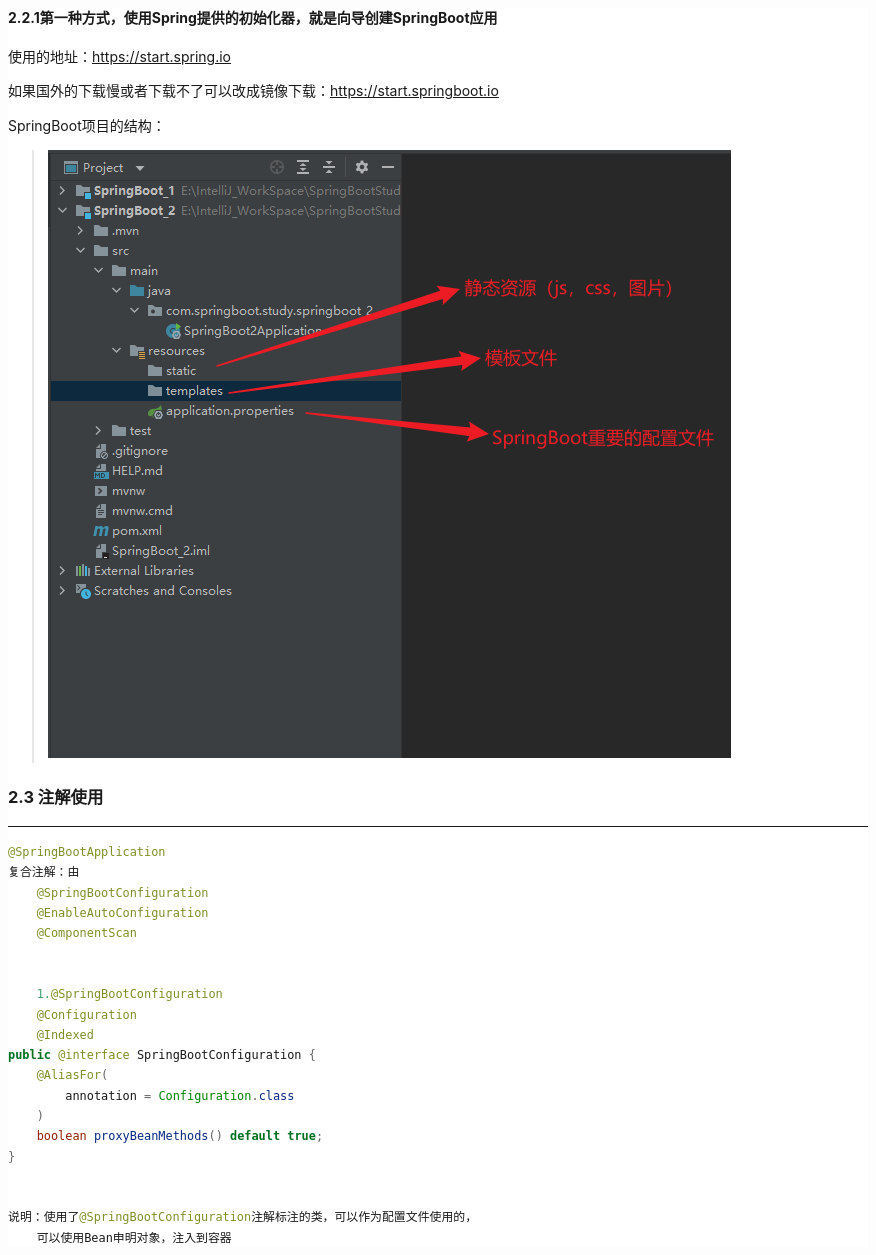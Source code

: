 #### 2.2.1第一种方式，使用Spring提供的初始化器，就是向导创建SpringBoot应用

使用的地址：https://start.spring.io

如果国外的下载慢或者下载不了可以改成镜像下载：https://start.springboot.io

SpringBoot项目的结构：

> ![文件一览表](./SpringBoot学习笔记/images/文件一览表.png)

### 2.3 注解使用

---

```java
@SpringBootApplication
复合注解：由
    @SpringBootConfiguration
    @EnableAutoConfiguration
    @ComponentScan
    
    
    1.@SpringBootConfiguration
    @Configuration
    @Indexed
public @interface SpringBootConfiguration {
    @AliasFor(
        annotation = Configuration.class
    )
    boolean proxyBeanMethods() default true;
}


说明：使用了@SpringBootConfiguration注解标注的类，可以作为配置文件使用的，
    可以使用Bean申明对象，注入到容器
```